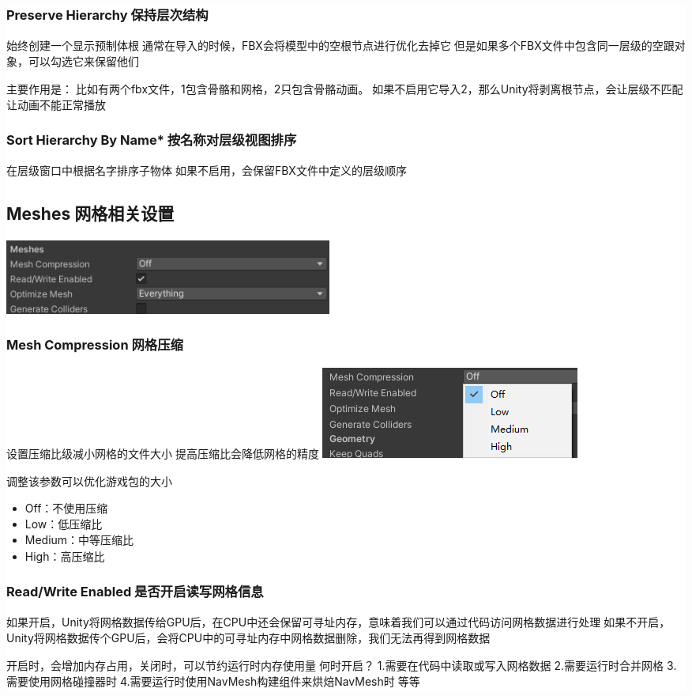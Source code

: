 ### Preserve Hierarchy 保持层次结构
始终创建一个显示预制体根
通常在导入的时候，FBX会将模型中的空根节点进行优化去掉它
但是如果多个FBX文件中包含同一层级的空跟对象，可以勾选它来保留他们

主要作用是：
比如有两个fbx文件，1包含骨骼和网格，2只包含骨骼动画。
如果不启用它导入2，那么Unity将剥离根节点，会让层级不匹配让动画不能正常播放

### Sort Hierarchy By Name* 按名称对层级视图排序
在层级窗口中根据名字排序子物体
如果不启用，会保留FBX文件中定义的层级顺序

## Meshes 网格相关设置
![](46.Model模型页签/file-20250320140218506.png)

### Mesh Compression 网格压缩
设置压缩比级减小网格的文件大小
提高压缩比会降低网格的精度
![](46.Model模型页签/file-20250320142015134.png)

调整该参数可以优化游戏包的大小
- Off：不使用压缩
- Low：低压缩比
- Medium：中等压缩比
- High：高压缩比

### Read/Write Enabled 是否开启读写网格信息
如果开启，Unity将网格数据传给GPU后，在CPU中还会保留可寻址内存，意味着我们可以通过代码访问网格数据进行处理
如果不开启，Unity将网格数据传个GPU后，会将CPU中的可寻址内存中网格数据删除，我们无法再得到网格数据

开启时，会增加内存占用，关闭时，可以节约运行时内存使用量
何时开启？
1.需要在代码中读取或写入网格数据
2.需要运行时合并网格
3.需要使用网格碰撞器时
4.需要运行时使用NavMesh构建组件来烘焙NavMesh时
等等
